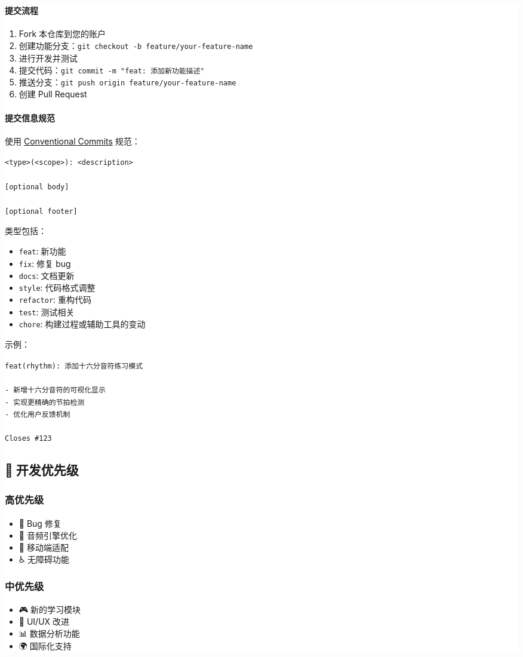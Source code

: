 #### 提交流程
1. Fork 本仓库到您的账户
2. 创建功能分支：`git checkout -b feature/your-feature-name`
3. 进行开发并测试
4. 提交代码：`git commit -m "feat: 添加新功能描述"`
5. 推送分支：`git push origin feature/your-feature-name`
6. 创建 Pull Request

#### 提交信息规范
使用 [Conventional Commits](https://www.conventionalcommits.org/) 规范：

```
<type>(<scope>): <description>

[optional body]

[optional footer]
```

类型包括：
- `feat`: 新功能
- `fix`: 修复 bug
- `docs`: 文档更新
- `style`: 代码格式调整
- `refactor`: 重构代码
- `test`: 测试相关
- `chore`: 构建过程或辅助工具的变动

示例：
```
feat(rhythm): 添加十六分音符练习模式

- 新增十六分音符的可视化显示
- 实现更精确的节拍检测
- 优化用户反馈机制

Closes #123
```

## 🎯 开发优先级

### 高优先级
- 🐛 Bug 修复
- 🎵 音频引擎优化
- 📱 移动端适配
- ♿ 无障碍功能

### 中优先级
- 🎮 新的学习模块
- 🎨 UI/UX 改进
- 📊 数据分析功能
- 🌍 国际化支持
